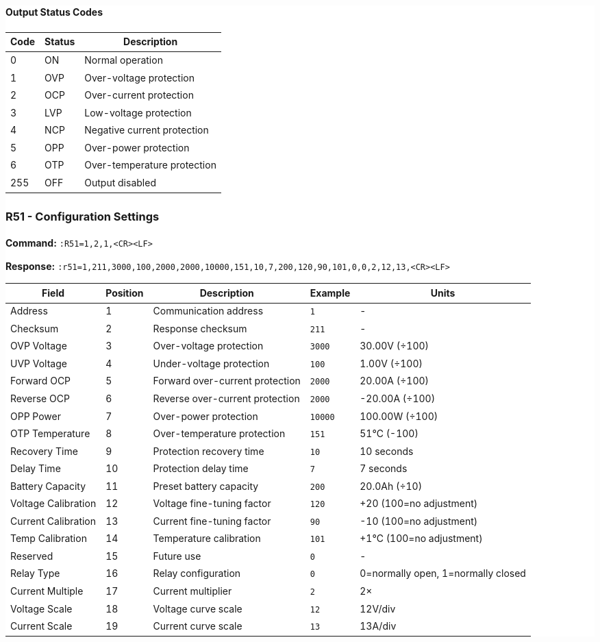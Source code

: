 #### Output Status Codes
| Code | Status | Description |
|------|--------|-------------|
| 0 | ON | Normal operation |
| 1 | OVP | Over-voltage protection |
| 2 | OCP | Over-current protection |
| 3 | LVP | Low-voltage protection |
| 4 | NCP | Negative current protection |
| 5 | OPP | Over-power protection |
| 6 | OTP | Over-temperature protection |
| 255 | OFF | Output disabled |

### R51 - Configuration Settings

**Command:** `:R51=1,2,1,<CR><LF>`

**Response:** `:r51=1,211,3000,100,2000,2000,10000,151,10,7,200,120,90,101,0,0,2,12,13,<CR><LF>`

| Field | Position | Description | Example | Units |
|-------|----------|-------------|---------|-------|
| Address | 1 | Communication address | `1` | - |
| Checksum | 2 | Response checksum | `211` | - |
| OVP Voltage | 3 | Over-voltage protection | `3000` | 30.00V (÷100) |
| UVP Voltage | 4 | Under-voltage protection | `100` | 1.00V (÷100) |
| Forward OCP | 5 | Forward over-current protection | `2000` | 20.00A (÷100) |
| Reverse OCP | 6 | Reverse over-current protection | `2000` | -20.00A (÷100) |
| OPP Power | 7 | Over-power protection | `10000` | 100.00W (÷100) |
| OTP Temperature | 8 | Over-temperature protection | `151` | 51℃ (-100) |
| Recovery Time | 9 | Protection recovery time | `10` | 10 seconds |
| Delay Time | 10 | Protection delay time | `7` | 7 seconds |
| Battery Capacity | 11 | Preset battery capacity | `200` | 20.0Ah (÷10) |
| Voltage Calibration | 12 | Voltage fine-tuning factor | `120` | +20 (100=no adjustment) |
| Current Calibration | 13 | Current fine-tuning factor | `90` | -10 (100=no adjustment) |
| Temp Calibration | 14 | Temperature calibration | `101` | +1℃ (100=no adjustment) |
| Reserved | 15 | Future use | `0` | - |
| Relay Type | 16 | Relay configuration | `0` | 0=normally open, 1=normally closed |
| Current Multiple | 17 | Current multiplier | `2` | 2× |
| Voltage Scale | 18 | Voltage curve scale | `12` | 12V/div |
| Current Scale | 19 | Current curve scale | `13` | 13A/div |
